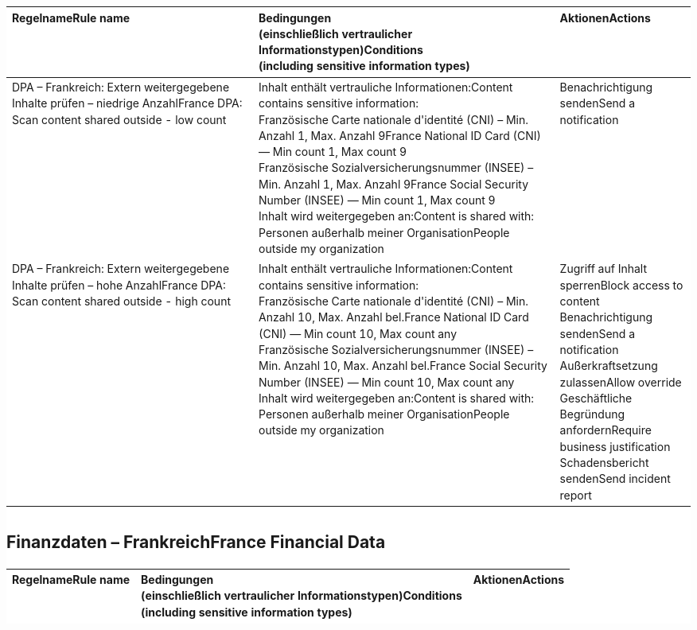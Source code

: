 |<span data-ttu-id="ed6e3-384">**Regelname**</span><span class="sxs-lookup"><span data-stu-id="ed6e3-384">**Rule name**</span></span>|<span data-ttu-id="ed6e3-385">**Bedingungen <br/> (einschließlich vertraulicher Informationstypen)**</span><span class="sxs-lookup"><span data-stu-id="ed6e3-385">**Conditions  <br/> (including sensitive information types)**</span></span>|<span data-ttu-id="ed6e3-386">**Aktionen**</span><span class="sxs-lookup"><span data-stu-id="ed6e3-386">**Actions**</span></span>|
|:-----|:-----|:-----|
|<span data-ttu-id="ed6e3-387">DPA – Frankreich: Extern weitergegebene Inhalte prüfen – niedrige Anzahl</span><span class="sxs-lookup"><span data-stu-id="ed6e3-387">France DPA: Scan content shared outside - low count</span></span>  <br/> | <span data-ttu-id="ed6e3-388">Inhalt enthält vertrauliche Informationen:</span><span class="sxs-lookup"><span data-stu-id="ed6e3-388">Content contains sensitive information:</span></span>  <br/>  <span data-ttu-id="ed6e3-389">Französische Carte nationale d'identité (CNI) – Min. Anzahl 1, Max. Anzahl 9</span><span class="sxs-lookup"><span data-stu-id="ed6e3-389">France National ID Card (CNI) — Min count 1, Max count 9</span></span>  <br/>  <span data-ttu-id="ed6e3-390">Französische Sozialversicherungsnummer (INSEE) – Min. Anzahl 1, Max. Anzahl 9</span><span class="sxs-lookup"><span data-stu-id="ed6e3-390">France Social Security Number (INSEE) — Min count 1, Max count 9</span></span>  <br/>  <span data-ttu-id="ed6e3-391">Inhalt wird weitergegeben an:</span><span class="sxs-lookup"><span data-stu-id="ed6e3-391">Content is shared with:</span></span>  <br/>  <span data-ttu-id="ed6e3-392">Personen außerhalb meiner Organisation</span><span class="sxs-lookup"><span data-stu-id="ed6e3-392">People outside my organization</span></span>  <br/> |<span data-ttu-id="ed6e3-393">Benachrichtigung senden</span><span class="sxs-lookup"><span data-stu-id="ed6e3-393">Send a notification</span></span>  <br/> |
|<span data-ttu-id="ed6e3-394">DPA – Frankreich: Extern weitergegebene Inhalte prüfen – hohe Anzahl</span><span class="sxs-lookup"><span data-stu-id="ed6e3-394">France DPA: Scan content shared outside - high count</span></span>  <br/> | <span data-ttu-id="ed6e3-395">Inhalt enthält vertrauliche Informationen:</span><span class="sxs-lookup"><span data-stu-id="ed6e3-395">Content contains sensitive information:</span></span>  <br/>  <span data-ttu-id="ed6e3-396">Französische Carte nationale d'identité (CNI) – Min. Anzahl 10, Max. Anzahl bel.</span><span class="sxs-lookup"><span data-stu-id="ed6e3-396">France National ID Card (CNI) — Min count 10, Max count any</span></span>  <br/>  <span data-ttu-id="ed6e3-397">Französische Sozialversicherungsnummer (INSEE) – Min. Anzahl 10, Max. Anzahl bel.</span><span class="sxs-lookup"><span data-stu-id="ed6e3-397">France Social Security Number (INSEE) — Min count 10, Max count any</span></span>  <br/>  <span data-ttu-id="ed6e3-398">Inhalt wird weitergegeben an:</span><span class="sxs-lookup"><span data-stu-id="ed6e3-398">Content is shared with:</span></span>  <br/>  <span data-ttu-id="ed6e3-399">Personen außerhalb meiner Organisation</span><span class="sxs-lookup"><span data-stu-id="ed6e3-399">People outside my organization</span></span>  <br/> | <span data-ttu-id="ed6e3-400">Zugriff auf Inhalt sperren</span><span class="sxs-lookup"><span data-stu-id="ed6e3-400">Block access to content</span></span>  <br/>  <span data-ttu-id="ed6e3-401">Benachrichtigung senden</span><span class="sxs-lookup"><span data-stu-id="ed6e3-401">Send a notification</span></span>  <br/>  <span data-ttu-id="ed6e3-402">Außerkraftsetzung zulassen</span><span class="sxs-lookup"><span data-stu-id="ed6e3-402">Allow override</span></span>  <br/>  <span data-ttu-id="ed6e3-403">Geschäftliche Begründung anfordern</span><span class="sxs-lookup"><span data-stu-id="ed6e3-403">Require business justification</span></span>  <br/>  <span data-ttu-id="ed6e3-404">Schadensbericht senden</span><span class="sxs-lookup"><span data-stu-id="ed6e3-404">Send incident report</span></span>  <br/> |
   
## <a name="france-financial-data"></a><span data-ttu-id="ed6e3-405">Finanzdaten – Frankreich</span><span class="sxs-lookup"><span data-stu-id="ed6e3-405">France Financial Data</span></span>

|<span data-ttu-id="ed6e3-406">**Regelname**</span><span class="sxs-lookup"><span data-stu-id="ed6e3-406">**Rule name**</span></span>|<span data-ttu-id="ed6e3-407">**Bedingungen <br/> (einschließlich vertraulicher Informationstypen)**</span><span class="sxs-lookup"><span data-stu-id="ed6e3-407">**Conditions  <br/> (including sensitive information types)**</span></span>|<span data-ttu-id="ed6e3-408">**Aktionen**</span><span class="sxs-lookup"><span data-stu-id="ed6e3-408">**Actions**</span></span>|
|:-----|:-----|:-----|